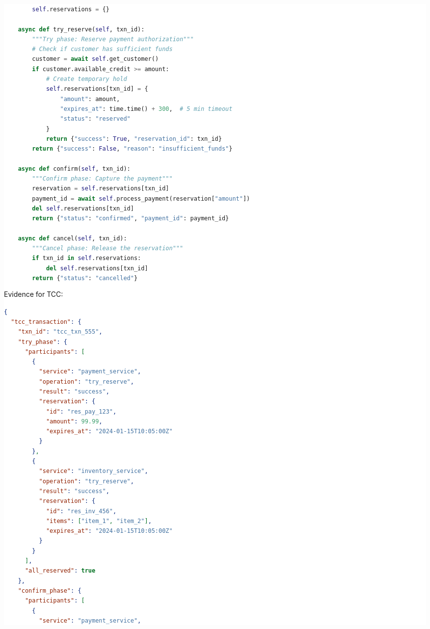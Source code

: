 ```python
        self.reservations = {}

    async def try_reserve(self, txn_id):
        """Try phase: Reserve payment authorization"""
        # Check if customer has sufficient funds
        customer = await self.get_customer()
        if customer.available_credit >= amount:
            # Create temporary hold
            self.reservations[txn_id] = {
                "amount": amount,
                "expires_at": time.time() + 300,  # 5 min timeout
                "status": "reserved"
            }
            return {"success": True, "reservation_id": txn_id}
        return {"success": False, "reason": "insufficient_funds"}

    async def confirm(self, txn_id):
        """Confirm phase: Capture the payment"""
        reservation = self.reservations[txn_id]
        payment_id = await self.process_payment(reservation["amount"])
        del self.reservations[txn_id]
        return {"status": "confirmed", "payment_id": payment_id}

    async def cancel(self, txn_id):
        """Cancel phase: Release the reservation"""
        if txn_id in self.reservations:
            del self.reservations[txn_id]
        return {"status": "cancelled"}
```

Evidence for TCC:
```json
{
  "tcc_transaction": {
    "txn_id": "tcc_txn_555",
    "try_phase": {
      "participants": [
        {
          "service": "payment_service",
          "operation": "try_reserve",
          "result": "success",
          "reservation": {
            "id": "res_pay_123",
            "amount": 99.99,
            "expires_at": "2024-01-15T10:05:00Z"
          }
        },
        {
          "service": "inventory_service",
          "operation": "try_reserve",
          "result": "success",
          "reservation": {
            "id": "res_inv_456",
            "items": ["item_1", "item_2"],
            "expires_at": "2024-01-15T10:05:00Z"
          }
        }
      ],
      "all_reserved": true
    },
    "confirm_phase": {
      "participants": [
        {
          "service": "payment_service",
```
